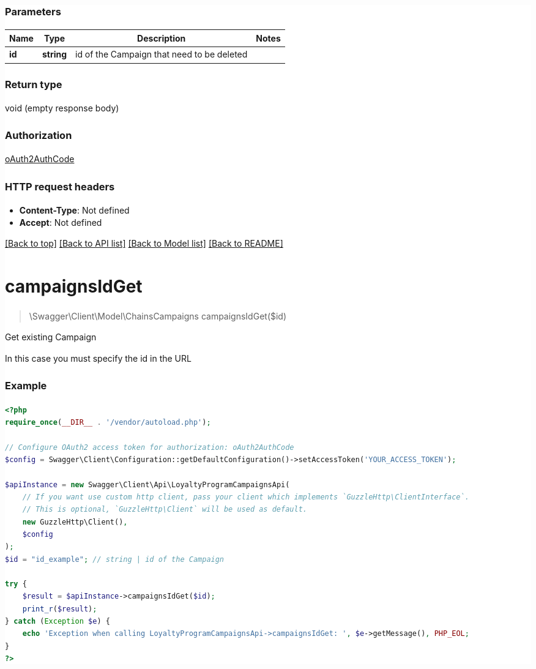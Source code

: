 ### Parameters

Name | Type | Description  | Notes
------------- | ------------- | ------------- | -------------
 **id** | **string**| id of the Campaign that need to be deleted |

### Return type

void (empty response body)

### Authorization

[oAuth2AuthCode](../../README.md#oAuth2AuthCode)

### HTTP request headers

 - **Content-Type**: Not defined
 - **Accept**: Not defined

[[Back to top]](#) [[Back to API list]](../../README.md#documentation-for-api-endpoints) [[Back to Model list]](../../README.md#documentation-for-models) [[Back to README]](../../README.md)

# **campaignsIdGet**
> \Swagger\Client\Model\ChainsCampaigns campaignsIdGet($id)

Get existing Campaign

In this case you must specify the id in the URL

### Example
```php
<?php
require_once(__DIR__ . '/vendor/autoload.php');

// Configure OAuth2 access token for authorization: oAuth2AuthCode
$config = Swagger\Client\Configuration::getDefaultConfiguration()->setAccessToken('YOUR_ACCESS_TOKEN');

$apiInstance = new Swagger\Client\Api\LoyaltyProgramCampaignsApi(
    // If you want use custom http client, pass your client which implements `GuzzleHttp\ClientInterface`.
    // This is optional, `GuzzleHttp\Client` will be used as default.
    new GuzzleHttp\Client(),
    $config
);
$id = "id_example"; // string | id of the Campaign

try {
    $result = $apiInstance->campaignsIdGet($id);
    print_r($result);
} catch (Exception $e) {
    echo 'Exception when calling LoyaltyProgramCampaignsApi->campaignsIdGet: ', $e->getMessage(), PHP_EOL;
}
?>
```
